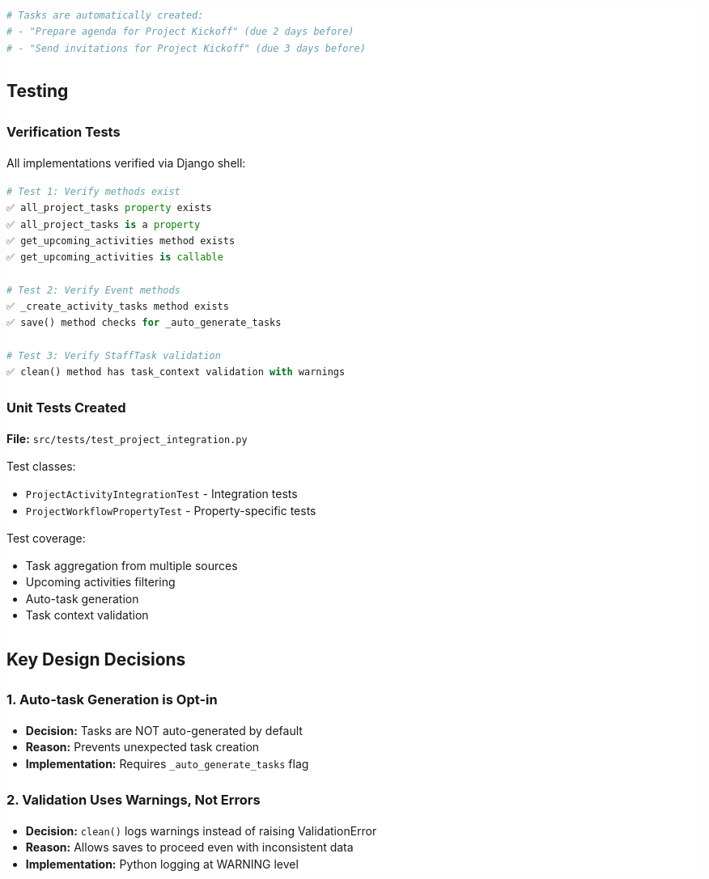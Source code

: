 ```python
# Tasks are automatically created:
# - "Prepare agenda for Project Kickoff" (due 2 days before)
# - "Send invitations for Project Kickoff" (due 3 days before)
```

## Testing

### Verification Tests

All implementations verified via Django shell:

```python
# Test 1: Verify methods exist
✅ all_project_tasks property exists
✅ all_project_tasks is a property
✅ get_upcoming_activities method exists
✅ get_upcoming_activities is callable

# Test 2: Verify Event methods
✅ _create_activity_tasks method exists
✅ save() method checks for _auto_generate_tasks

# Test 3: Verify StaffTask validation
✅ clean() method has task_context validation with warnings
```

### Unit Tests Created

**File:** `src/tests/test_project_integration.py`

Test classes:
- `ProjectActivityIntegrationTest` - Integration tests
- `ProjectWorkflowPropertyTest` - Property-specific tests

Test coverage:
- Task aggregation from multiple sources
- Upcoming activities filtering
- Auto-task generation
- Task context validation

## Key Design Decisions

### 1. Auto-task Generation is Opt-in
- **Decision:** Tasks are NOT auto-generated by default
- **Reason:** Prevents unexpected task creation
- **Implementation:** Requires `_auto_generate_tasks` flag

### 2. Validation Uses Warnings, Not Errors
- **Decision:** `clean()` logs warnings instead of raising ValidationError
- **Reason:** Allows saves to proceed even with inconsistent data
- **Implementation:** Python logging at WARNING level
